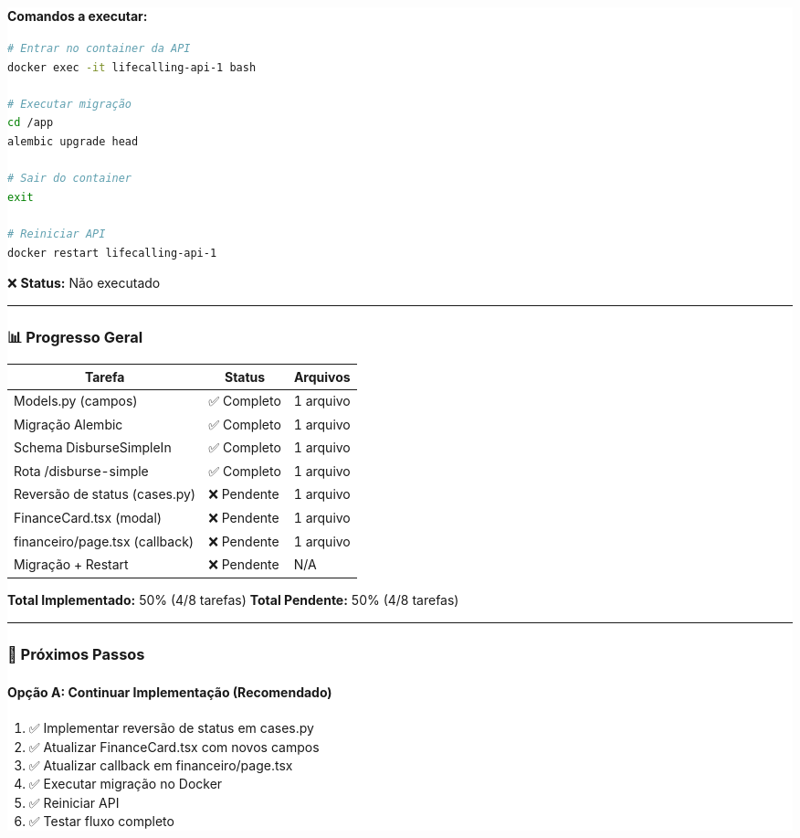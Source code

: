 **Comandos a executar:**
```bash
# Entrar no container da API
docker exec -it lifecalling-api-1 bash

# Executar migração
cd /app
alembic upgrade head

# Sair do container
exit

# Reiniciar API
docker restart lifecalling-api-1
```

❌ **Status:** Não executado

---

### 📊 Progresso Geral

| Tarefa | Status | Arquivos |
|--------|--------|----------|
| Models.py (campos) | ✅ Completo | 1 arquivo |
| Migração Alembic | ✅ Completo | 1 arquivo |
| Schema DisburseSimpleIn | ✅ Completo | 1 arquivo |
| Rota /disburse-simple | ✅ Completo | 1 arquivo |
| Reversão de status (cases.py) | ❌ Pendente | 1 arquivo |
| FinanceCard.tsx (modal) | ❌ Pendente | 1 arquivo |
| financeiro/page.tsx (callback) | ❌ Pendente | 1 arquivo |
| Migração + Restart | ❌ Pendente | N/A |

**Total Implementado:** 50% (4/8 tarefas)
**Total Pendente:** 50% (4/8 tarefas)

---

### 🎯 Próximos Passos

#### Opção A: Continuar Implementação (Recomendado)
1. ✅ Implementar reversão de status em cases.py
2. ✅ Atualizar FinanceCard.tsx com novos campos
3. ✅ Atualizar callback em financeiro/page.tsx
4. ✅ Executar migração no Docker
5. ✅ Reiniciar API
6. ✅ Testar fluxo completo
